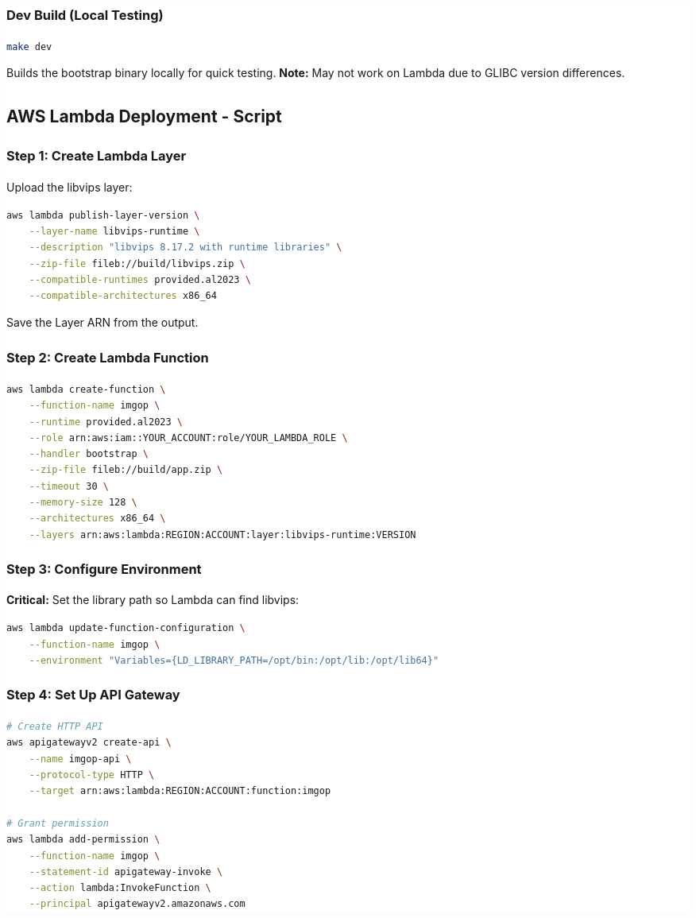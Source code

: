 ### Dev Build (Local Testing)

```bash
make dev
```

Builds the bootstrap binary locally for quick testing. **Note:** May not work on Lambda due to GLIBC version differences.

## AWS Lambda Deployment - Script

### Step 1: Create Lambda Layer

Upload the libvips layer:

```bash
aws lambda publish-layer-version \
    --layer-name libvips-runtime \
    --description "libvips 8.17.2 with runtime libraries" \
    --zip-file fileb://build/libvips.zip \
    --compatible-runtimes provided.al2023 \
    --compatible-architectures x86_64
```

Save the Layer ARN from the output.

### Step 2: Create Lambda Function

```bash
aws lambda create-function \
    --function-name imgop \
    --runtime provided.al2023 \
    --role arn:aws:iam::YOUR_ACCOUNT:role/YOUR_LAMBDA_ROLE \
    --handler bootstrap \
    --zip-file fileb://build/app.zip \
    --timeout 30 \
    --memory-size 128 \
    --architectures x86_64 \
    --layers arn:aws:lambda:REGION:ACCOUNT:layer:libvips-runtime:VERSION
```

### Step 3: Configure Environment

**Critical:** Set the library path so Lambda can find libvips:

```bash
aws lambda update-function-configuration \
    --function-name imgop \
    --environment "Variables={LD_LIBRARY_PATH=/opt/bin:/opt/lib:/opt/lib64}"
```

### Step 4: Set Up API Gateway

```bash
# Create HTTP API
aws apigatewayv2 create-api \
    --name imgop-api \
    --protocol-type HTTP \
    --target arn:aws:lambda:REGION:ACCOUNT:function:imgop

# Grant permission
aws lambda add-permission \
    --function-name imgop \
    --statement-id apigateway-invoke \
    --action lambda:InvokeFunction \
    --principal apigatewayv2.amazonaws.com
```
